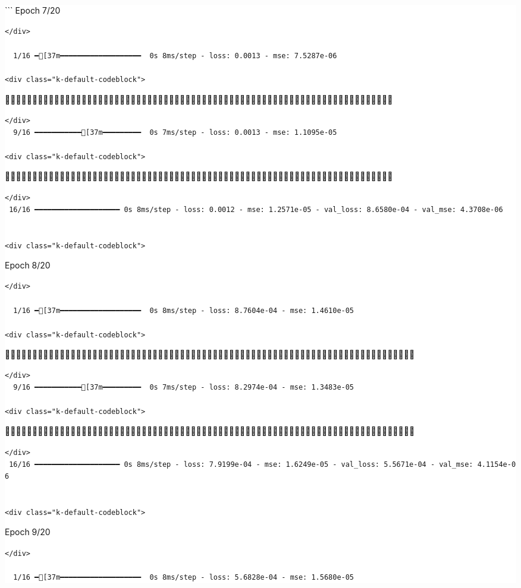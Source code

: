 <div class="k-default-codeblock">
```
Epoch 7/20

```
</div>
    
  1/16 ━[37m━━━━━━━━━━━━━━━━━━━  0s 8ms/step - loss: 0.0013 - mse: 7.5287e-06

<div class="k-default-codeblock">
```

```
</div>
  9/16 ━━━━━━━━━━━[37m━━━━━━━━━  0s 7ms/step - loss: 0.0013 - mse: 1.1095e-05

<div class="k-default-codeblock">
```

```
</div>
 16/16 ━━━━━━━━━━━━━━━━━━━━ 0s 8ms/step - loss: 0.0012 - mse: 1.2571e-05 - val_loss: 8.6580e-04 - val_mse: 4.3708e-06


<div class="k-default-codeblock">
```
Epoch 8/20

```
</div>
    
  1/16 ━[37m━━━━━━━━━━━━━━━━━━━  0s 8ms/step - loss: 8.7604e-04 - mse: 1.4610e-05

<div class="k-default-codeblock">
```

```
</div>
  9/16 ━━━━━━━━━━━[37m━━━━━━━━━  0s 7ms/step - loss: 8.2974e-04 - mse: 1.3483e-05

<div class="k-default-codeblock">
```

```
</div>
 16/16 ━━━━━━━━━━━━━━━━━━━━ 0s 8ms/step - loss: 7.9199e-04 - mse: 1.6249e-05 - val_loss: 5.5671e-04 - val_mse: 4.1154e-06


<div class="k-default-codeblock">
```
Epoch 9/20

```
</div>
    
  1/16 ━[37m━━━━━━━━━━━━━━━━━━━  0s 8ms/step - loss: 5.6828e-04 - mse: 1.5680e-05
